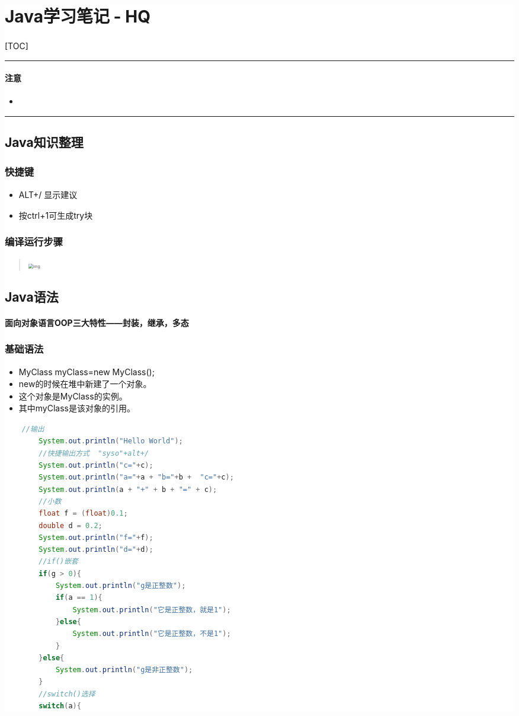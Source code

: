 # Java学习笔记 - HQ

[TOC]

------

#### 注意

- 

------

## Java知识整理

### 快捷键

- ALT+/ 显示建议    

- 按ctrl+1可生成try块



### 编译运行步骤

> <img src="assets/2daf9f151618852eb6893e31d3b862c7-31003-16515620727866" alt="img" style="zoom:50%;" />





## Java语法

**面向对象语言OOP三大特性——封装，继承，多态**

### 基础语法

- MyClass myClass=new MyClass();
- new的时候在堆中新建了一个对象。
- 这个对象是MyClass的实例。
- 其中myClass是该对象的引用。    

```java
    //输出
        System.out.println("Hello World");
        //快捷输出方式  "syso"+alt+/
        System.out.println("c="+c);
        System.out.println("a="+a + "b="+b +  "c="+c);
        System.out.println(a + "+" + b + "=" + c);
        //小数
        float f = (float)0.1;
        double d = 0.2;
        System.out.println("f="+f);
        System.out.println("d="+d);
        //if()嵌套
        if(g > 0){
            System.out.println("g是正整数");
            if(a == 1){
                System.out.println("它是正整数，就是1");
            }else{
                System.out.println("它是正整数，不是1");
            }
        }else{
            System.out.println("g是非正整数");
        }
        //switch()选择
        switch(a){
```
